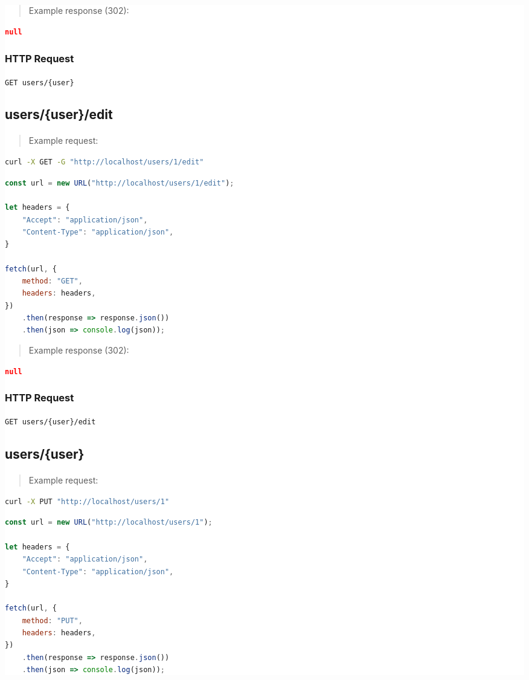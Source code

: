 
> Example response (302):

```json
null
```

### HTTP Request
`GET users/{user}`





## users/{user}/edit
> Example request:

```bash
curl -X GET -G "http://localhost/users/1/edit" 
```

```javascript
const url = new URL("http://localhost/users/1/edit");

let headers = {
    "Accept": "application/json",
    "Content-Type": "application/json",
}

fetch(url, {
    method: "GET",
    headers: headers,
})
    .then(response => response.json())
    .then(json => console.log(json));
```


> Example response (302):

```json
null
```

### HTTP Request
`GET users/{user}/edit`





## users/{user}
> Example request:

```bash
curl -X PUT "http://localhost/users/1" 
```

```javascript
const url = new URL("http://localhost/users/1");

let headers = {
    "Accept": "application/json",
    "Content-Type": "application/json",
}

fetch(url, {
    method: "PUT",
    headers: headers,
})
    .then(response => response.json())
    .then(json => console.log(json));
```